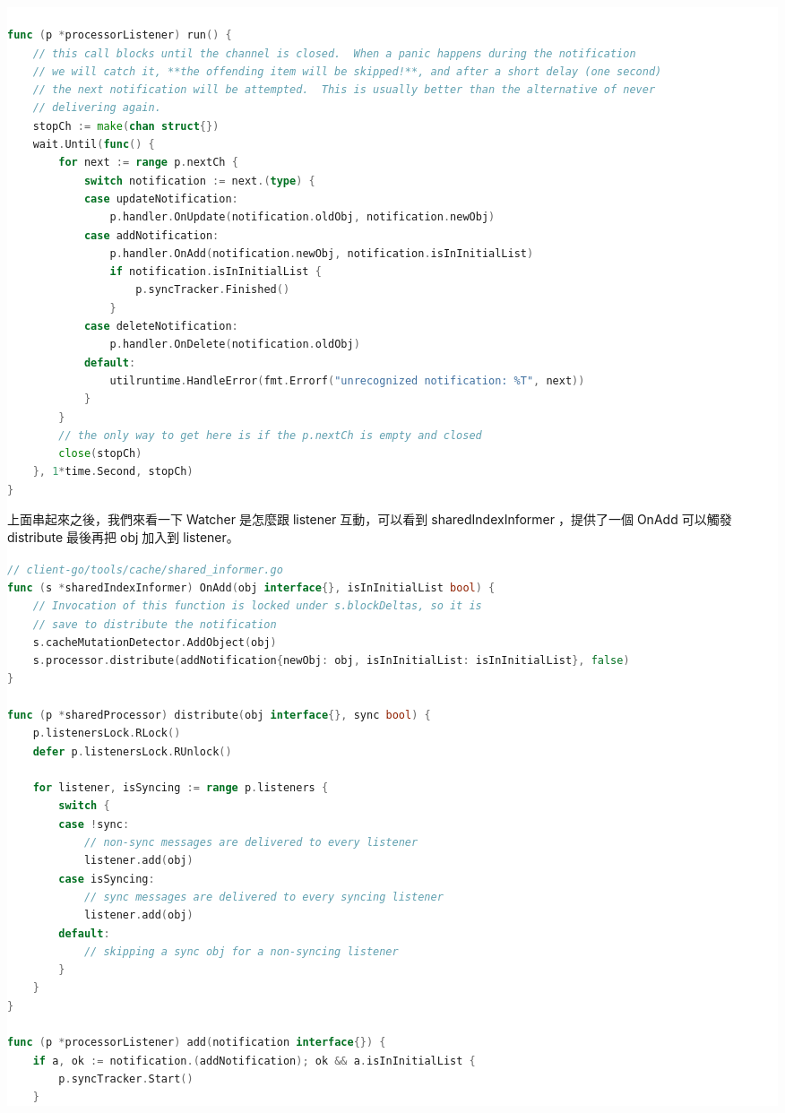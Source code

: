 ```go

func (p *processorListener) run() {
	// this call blocks until the channel is closed.  When a panic happens during the notification
	// we will catch it, **the offending item will be skipped!**, and after a short delay (one second)
	// the next notification will be attempted.  This is usually better than the alternative of never
	// delivering again.
	stopCh := make(chan struct{})
	wait.Until(func() {
		for next := range p.nextCh {
			switch notification := next.(type) {
			case updateNotification:
				p.handler.OnUpdate(notification.oldObj, notification.newObj)
			case addNotification:
				p.handler.OnAdd(notification.newObj, notification.isInInitialList)
				if notification.isInInitialList {
					p.syncTracker.Finished()
				}
			case deleteNotification:
				p.handler.OnDelete(notification.oldObj)
			default:
				utilruntime.HandleError(fmt.Errorf("unrecognized notification: %T", next))
			}
		}
		// the only way to get here is if the p.nextCh is empty and closed
		close(stopCh)
	}, 1*time.Second, stopCh)
}
```

上面串起來之後，我們來看一下 Watcher 是怎麼跟 listener 互動，可以看到 sharedIndexInformer ，提供了一個 OnAdd 可以觸發 distribute 最後再把 obj 加入到 listener。
```go
// client-go/tools/cache/shared_informer.go
func (s *sharedIndexInformer) OnAdd(obj interface{}, isInInitialList bool) {
	// Invocation of this function is locked under s.blockDeltas, so it is
	// save to distribute the notification
	s.cacheMutationDetector.AddObject(obj)
	s.processor.distribute(addNotification{newObj: obj, isInInitialList: isInInitialList}, false)
}

func (p *sharedProcessor) distribute(obj interface{}, sync bool) {
	p.listenersLock.RLock()
	defer p.listenersLock.RUnlock()

	for listener, isSyncing := range p.listeners {
		switch {
		case !sync:
			// non-sync messages are delivered to every listener
			listener.add(obj)
		case isSyncing:
			// sync messages are delivered to every syncing listener
			listener.add(obj)
		default:
			// skipping a sync obj for a non-syncing listener
		}
	}
}

func (p *processorListener) add(notification interface{}) {
	if a, ok := notification.(addNotification); ok && a.isInInitialList {
		p.syncTracker.Start()
	}
```